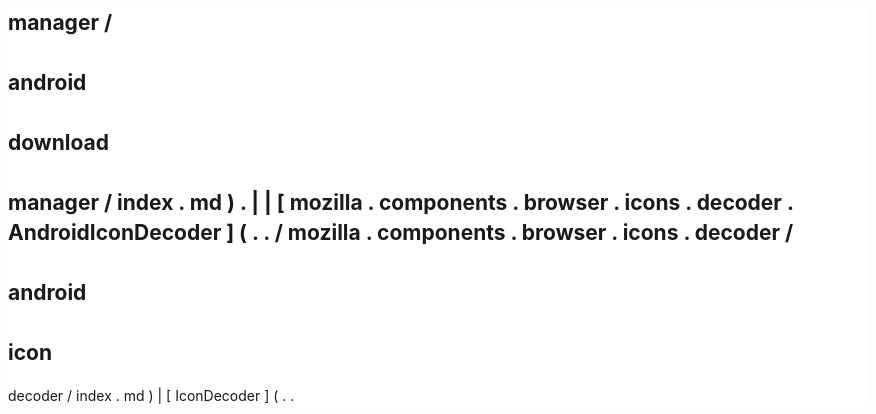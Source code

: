 manager
/
-
android
-
download
-
manager
/
index
.
md
)
.
|
|
[
mozilla
.
components
.
browser
.
icons
.
decoder
.
AndroidIconDecoder
]
(
.
.
/
mozilla
.
components
.
browser
.
icons
.
decoder
/
-
android
-
icon
-
decoder
/
index
.
md
)
|
[
IconDecoder
]
(
.
.